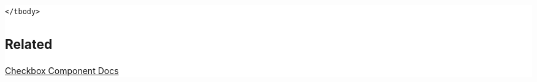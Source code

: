     </tbody>
  </table>

</div>





<h2><a class="anchor" name="related" href="#related"></a>Related</h2>

<a href="/docs/components#checkbox">Checkbox Component Docs</a>




